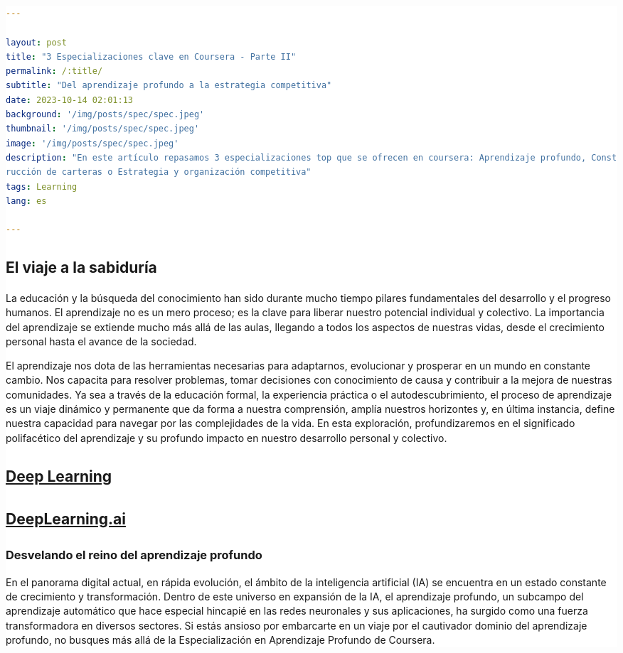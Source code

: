 ```yaml
---

layout: post 
title: "3 Especializaciones clave en Coursera - Parte II"
permalink: /:title/ 
subtitle: "Del aprendizaje profundo a la estrategia competitiva"
date: 2023-10-14 02:01:13 
background: '/img/posts/spec/spec.jpeg'
thumbnail: '/img/posts/spec/spec.jpeg'
image: '/img/posts/spec/spec.jpeg'
description: "En este artículo repasamos 3 especializaciones top que se ofrecen en coursera: Aprendizaje profundo, Construcción de carteras o Estrategia y organización competitiva"
tags: Learning
lang: es

---
```



## El viaje a la sabiduría

La educación y la búsqueda del conocimiento han sido durante mucho tiempo pilares fundamentales del desarrollo y el progreso humanos. El aprendizaje no es un mero proceso; es la clave para liberar nuestro potencial individual y colectivo. La importancia del aprendizaje se extiende mucho más allá de las aulas, llegando a todos los aspectos de nuestras vidas, desde el crecimiento personal hasta el avance de la sociedad.

El aprendizaje nos dota de las herramientas necesarias para adaptarnos, evolucionar y prosperar en un mundo en constante cambio. Nos capacita para resolver problemas, tomar decisiones con conocimiento de causa y contribuir a la mejora de nuestras comunidades. Ya sea a través de la educación formal, la experiencia práctica o el autodescubrimiento, el proceso de aprendizaje es un viaje dinámico y permanente que da forma a nuestra comprensión, amplía nuestros horizontes y, en última instancia, define nuestra capacidad para navegar por las complejidades de la vida. En esta exploración, profundizaremos en el significado polifacético del aprendizaje y su profundo impacto en nuestro desarrollo personal y colectivo.


## [Deep Learning](https://www.coursera.org/specializations/deep-learning#courses)

## [DeepLearning.ai](https://www.deeplearning.ai/)


### Desvelando el reino del aprendizaje profundo

En el panorama digital actual, en rápida evolución, el ámbito de la inteligencia artificial (IA) se encuentra en un estado constante de crecimiento y transformación. Dentro de este universo en expansión de la IA, el aprendizaje profundo, un subcampo del aprendizaje automático que hace especial hincapié en las redes neuronales y sus aplicaciones, ha surgido como una fuerza transformadora en diversos sectores. Si estás ansioso por embarcarte en un viaje por el cautivador dominio del aprendizaje profundo, no busques más allá de la Especialización en Aprendizaje Profundo de Coursera.
